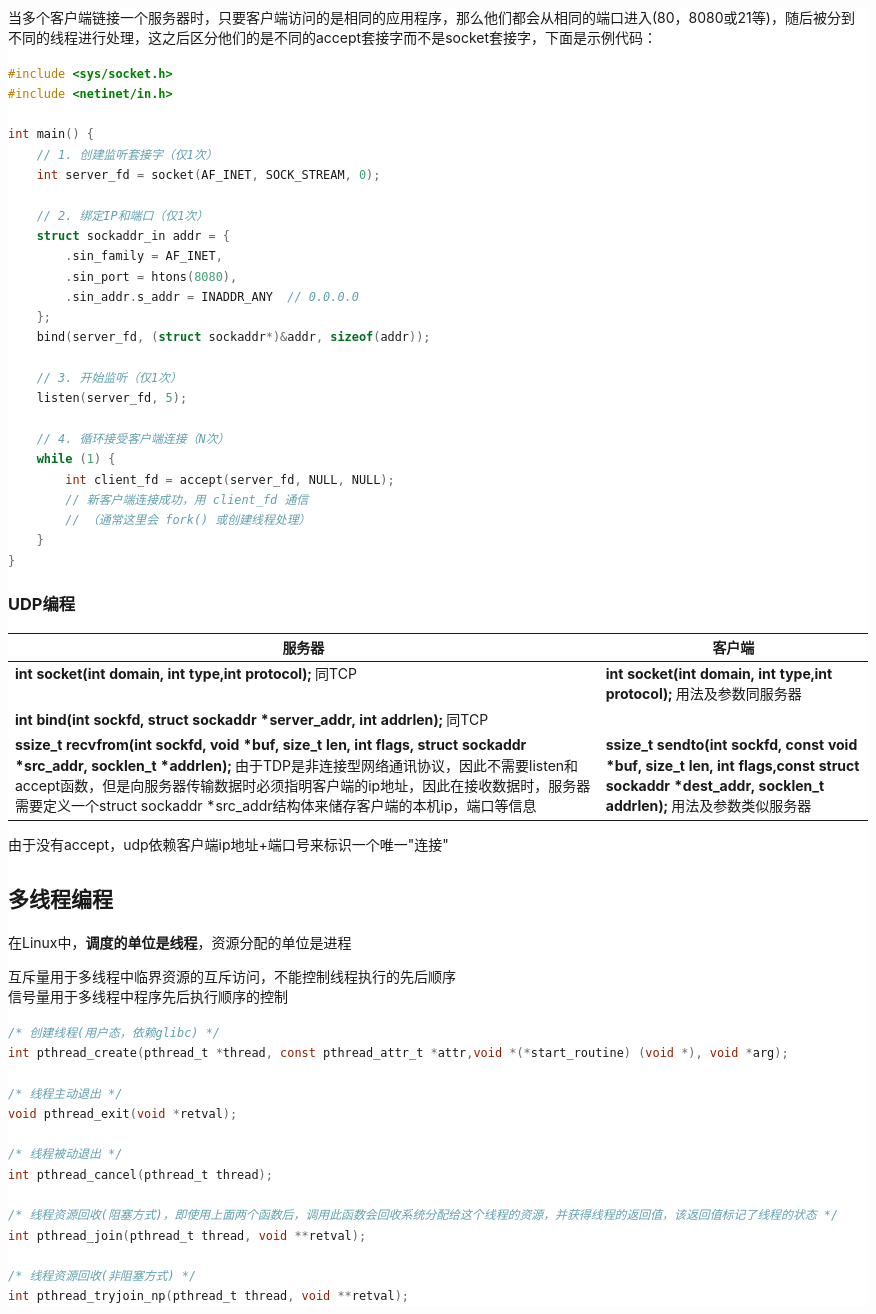 当多个客户端链接一个服务器时，只要客户端访问的是相同的应用程序，那么他们都会从相同的端口进入(80，8080或21等)，随后被分到不同的线程进行处理，这之后区分他们的是不同的accept套接字而不是socket套接字，下面是示例代码：
```c
#include <sys/socket.h>
#include <netinet/in.h>

int main() {
    // 1. 创建监听套接字（仅1次）
    int server_fd = socket(AF_INET, SOCK_STREAM, 0);

    // 2. 绑定IP和端口（仅1次）
    struct sockaddr_in addr = {
        .sin_family = AF_INET,
        .sin_port = htons(8080),
        .sin_addr.s_addr = INADDR_ANY  // 0.0.0.0
    };
    bind(server_fd, (struct sockaddr*)&addr, sizeof(addr));

    // 3. 开始监听（仅1次）
    listen(server_fd, 5);

    // 4. 循环接受客户端连接（N次）
    while (1) {
        int client_fd = accept(server_fd, NULL, NULL);
        // 新客户端连接成功，用 client_fd 通信
        // （通常这里会 fork() 或创建线程处理）
    }
}
```

### UDP编程  

|                                                                                                                                                           服务器                                                                                                                                                            |                                                                      客户端                                                                       |
| --------------------------------------------------------------------------------------------------------------------------------------------------------------------------------------------------------------------------------------------------------------------------------------------------------------------------- | ------------------------------------------------------------------------------------------------------------------------------------------------ |
| **int socket(int domain, int type,int protocol);** 同TCP                                                                                                                                                                                                                                                                    | **int socket(int domain, int type,int protocol);** 用法及参数同服务器                                                                              |
| **int bind(int sockfd, struct sockaddr \*server_addr, int addrlen);** 同TCP                                                                                                                                                                                                                                                 |                                                                                                                                                   |
| **ssize_t recvfrom(int sockfd, void \*buf, size_t len, int flags, struct sockaddr \*src_addr, socklen_t \*addrlen);** 由于TDP是非连接型网络通讯协议，因此不需要listen和accept函数，但是向服务器传输数据时必须指明客户端的ip地址，因此在接收数据时，服务器需要定义一个struct sockaddr \*src_addr结构体来储存客户端的本机ip，端口等信息 | **ssize_t sendto(int sockfd, const void \*buf, size_t len, int flags,const struct sockaddr \*dest_addr, socklen_t addrlen);** 用法及参数类似服务器 |

由于没有accept，udp依赖客户端ip地址+端口号来标识一个唯一"连接"

## 多线程编程

在Linux中，**调度的单位是线程**，资源分配的单位是进程  

互斥量用于多线程中临界资源的互斥访问，不能控制线程执行的先后顺序  
信号量用于多线程中程序先后执行顺序的控制

```c
/* 创建线程(用户态，依赖glibc) */
int pthread_create(pthread_t *thread, const pthread_attr_t *attr,void *(*start_routine) (void *), void *arg);

/* 线程主动退出 */
void pthread_exit(void *retval);

/* 线程被动退出 */
int pthread_cancel(pthread_t thread);

/* 线程资源回收(阻塞方式)，即使用上面两个函数后，调用此函数会回收系统分配给这个线程的资源，并获得线程的返回值，该返回值标记了线程的状态 */
int pthread_join(pthread_t thread, void **retval);

/* 线程资源回收(非阻塞方式) */
int pthread_tryjoin_np(pthread_t thread, void **retval);
```